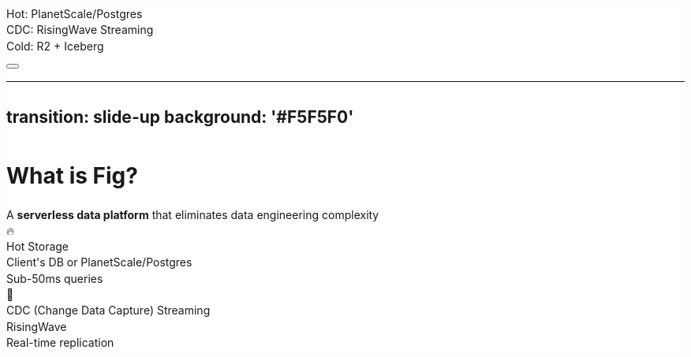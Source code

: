 <div class="mt-12 text-lg">
  <div class="flex items-center justify-center space-x-12">
    <div class="flex flex-col items-center">
      <carbon:flash class="text-4xl mb-2 text-purple-400" />
      <span class="text-sm">Hot: PlanetScale/Postgres</span>
    </div>
    <div class="flex flex-col items-center">
      <carbon:data-base class="text-4xl mb-2 text-purple-500" />
      <span class="text-sm">CDC: RisingWave Streaming</span>
    </div>
    <div class="flex flex-col items-center">
      <carbon:globe class="text-4xl mb-2 text-purple-600" />
      <span class="text-sm">Cold: R2 + Iceberg</span>
    </div>
  </div>
</div>

<div class="abs-br m-6 text-xl">
  <button @click="$slidev.nav.openInEditor()" title="Open in Editor" class="slidev-icon-btn">
    <carbon:edit />
  </button>
  <a href="https://github.com/slidevjs/slidev" target="_blank" class="slidev-icon-btn">
    <carbon:logo-github />
  </a>
</div>
  
</div>




---
transition: slide-up
background: '#F5F5F0'
---

# What is Fig?

<div class="mt-8 space-y-6">

<div v-click="1" class="text-lg">
A <strong>serverless data platform</strong> that eliminates data engineering complexity
</div>

<div v-click="2" class="grid grid-cols-3 gap-4 mt-8">
<div class="bg-red-50 dark:bg-red-900/20 p-4 rounded-lg text-center">
  <div class="text-3xl mb-2">🔥</div>
  <div class="font-bold text-red-700">Hot Storage</div>
  <div class="text-xs mt-2">Client's DB or PlanetScale/Postgres</div>
  <div class="text-xs opacity-70">Sub-50ms queries</div>
</div>

<div class="bg-blue-50 dark:bg-blue-900/20 p-4 rounded-lg text-center">
  <div class="text-3xl mb-2">🌊</div>
  <div class="font-bold text-blue-700">CDC (Change Data Capture) Streaming</div>
  <div class="text-xs mt-2">RisingWave</div>
  <div class="text-xs opacity-70">Real-time replication</div>
</div>
